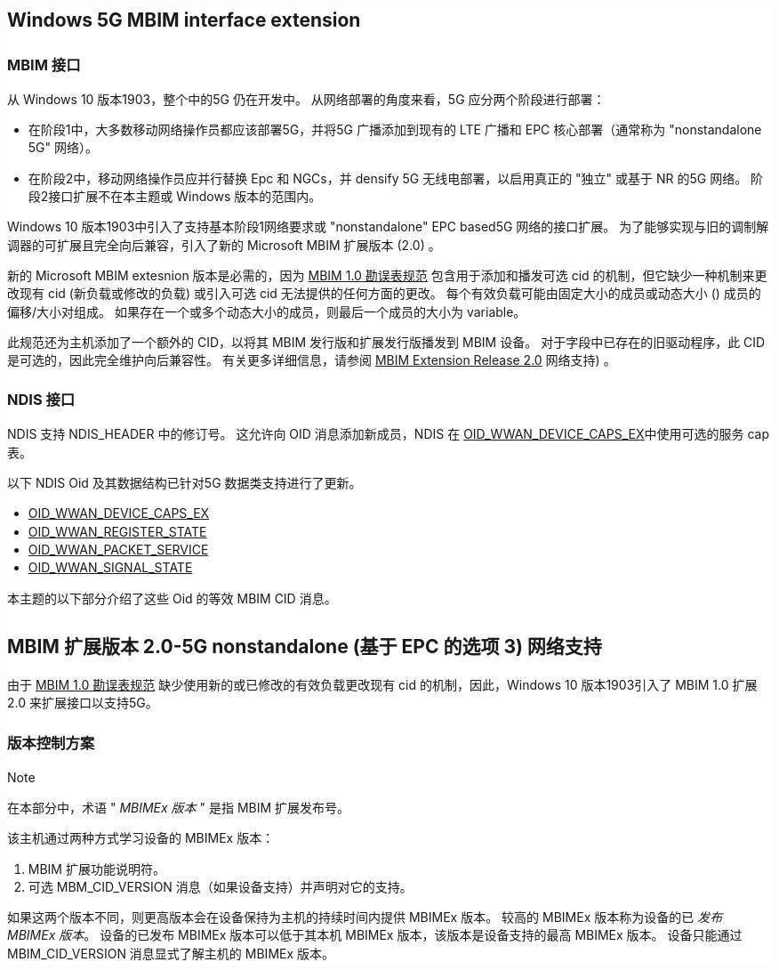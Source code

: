 ## <a name="windows-5g-mbim-interface-extension"></a>Windows 5G MBIM interface extension

### <a name="mbim-interface"></a>MBIM 接口

从 Windows 10 版本1903，整个中的5G 仍在开发中。 从网络部署的角度来看，5G 应分两个阶段进行部署： 

* 在阶段1中，大多数移动网络操作员都应该部署5G，并将5G 广播添加到现有的 LTE 广播和 EPC 核心部署（通常称为 "nonstandalone 5G" 网络）。  

* 在阶段2中，移动网络操作员应并行替换 Epc 和 NGCs，并 densify 5G 无线电部署，以启用真正的 "独立" 或基于 NR 的5G 网络。 阶段2接口扩展不在本主题或 Windows 版本的范围内。 

Windows 10 版本1903中引入了支持基本阶段1网络要求或 "nonstandalone" EPC based5G 网络的接口扩展。 为了能够实现与旧的调制解调器的可扩展且完全向后兼容，引入了新的 Microsoft MBIM 扩展版本 (2.0) 。 

新的 Microsoft MBIM extesnion 版本是必需的，因为 [MBIM 1.0 勘误表规范](https://www.usb.org/sites/default/files/MBIM10Errata1_073013.zip) 包含用于添加和播发可选 cid 的机制，但它缺少一种机制来更改现有 cid (新负载或修改的负载) 或引入可选 cid 无法提供的任何方面的更改。 每个有效负载可能由固定大小的成员或动态大小 () 成员的偏移/大小对组成。 如果存在一个或多个动态大小的成员，则最后一个成员的大小为 variable。  

此规范还为主机添加了一个额外的 CID，以将其 MBIM 发行版和扩展发行版播发到 MBIM 设备。 对于字段中已存在的旧驱动程序，此 CID 是可选的，因此完全维护向后兼容性。  有关更多详细信息，请参阅 [MBIM Extension Release 2.0](#mbim-extensions-release-20---5g-nonstandalone-epc-based-option-3-network-support) 网络支持) 。 

### <a name="ndis-interface"></a>NDIS 接口

NDIS 支持 NDIS_HEADER 中的修订号。 这允许向 OID 消息添加新成员，NDIS 在 [OID_WWAN_DEVICE_CAPS_EX](oid-wwan-device-caps-ex.md)中使用可选的服务 cap 表。

以下 NDIS Oid 及其数据结构已针对5G 数据类支持进行了更新。

- [OID_WWAN_DEVICE_CAPS_EX](oid-wwan-device-caps-ex.md)
- [OID_WWAN_REGISTER_STATE](oid-wwan-register-state.md)
- [OID_WWAN_PACKET_SERVICE](oid-wwan-packet-service.md)
- [OID_WWAN_SIGNAL_STATE](oid-wwan-signal-state.md)

本主题的以下部分介绍了这些 Oid 的等效 MBIM CID 消息。

## <a name="mbim-extensions-release-20---5g-nonstandalone-epc-based-option-3-network-support"></a>MBIM 扩展版本 2.0-5G nonstandalone (基于 EPC 的选项 3) 网络支持

由于 [MBIM 1.0 勘误表规范](https://www.usb.org/sites/default/files/MBIM10Errata1_073013.zip) 缺少使用新的或已修改的有效负载更改现有 cid 的机制，因此，Windows 10 版本1903引入了 MBIM 1.0 扩展2.0 来扩展接口以支持5G。

### <a name="versioning-scheme"></a>版本控制方案

> [!NOTE]
> 在本部分中，术语 " *MBIMEx 版本* " 是指 MBIM 扩展发布号。

该主机通过两种方式学习设备的 MBIMEx 版本：

1. MBIM 扩展功能说明符。
2. 可选 MBM_CID_VERSION 消息（如果设备支持）并声明对它的支持。

如果这两个版本不同，则更高版本会在设备保持为主机的持续时间内提供 MBIMEx 版本。 较高的 MBIMEx 版本称为设备的已 *发布 MBIMEx 版本*。 设备的已发布 MBIMEx 版本可以低于其本机 MBIMEx 版本，该版本是设备支持的最高 MBIMEx 版本。 设备只能通过 MBIM_CID_VERSION 消息显式了解主机的 MBIMEx 版本。
